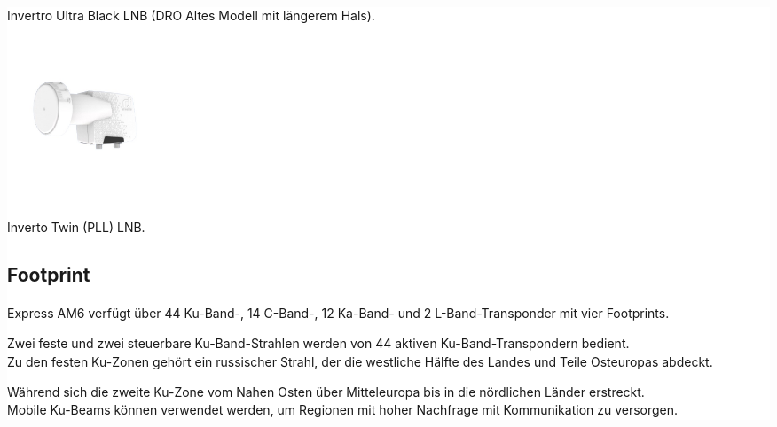 Invertro Ultra Black LNB (DRO Altes Modell mit längerem Hals).<br>

<img src="img/twin.jpg" alt="" width="185" height="185"><br>

Inverto Twin (PLL) LNB.<br>

## Footprint

Express AM6 verfügt über 44 Ku-Band-, 14 C-Band-, 12 Ka-Band- und 2 L-Band-Transponder mit vier Footprints.

Zwei feste und zwei steuerbare Ku-Band-Strahlen werden von 44 aktiven Ku-Band-Transpondern bedient.<br>
Zu den festen Ku-Zonen gehört ein russischer Strahl, der die westliche Hälfte des Landes und Teile Osteuropas abdeckt.<br>

Während sich die zweite Ku-Zone vom Nahen Osten über Mitteleuropa bis in die nördlichen Länder erstreckt.<br>
Mobile Ku-Beams können verwendet werden, um Regionen mit hoher Nachfrage mit Kommunikation zu versorgen.<br>
